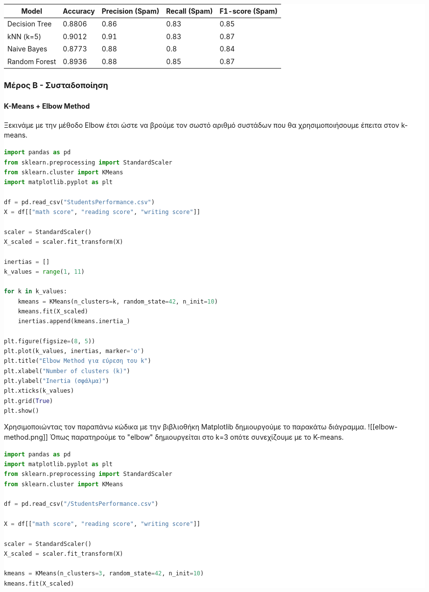 | Model         | Accuracy | Precision (Spam) | Recall (Spam) | F1-score (Spam) |
| ------------- | -------- | ---------------- | ------------- | --------------- |
| Decision Tree | 0.8806   | 0.86             | 0.83          | 0.85            |
| kNN (k=5)     | 0.9012   | 0.91             | 0.83          | 0.87            |
| Naive Bayes   | 0.8773   | 0.88             | 0.8           | 0.84            |
| Random Forest | 0.8936   | 0.88             | 0.85          | 0.87            |

### Μέρος Β - Συσταδοποίηση

#### K-Means + Elbow Method
Ξεκινάμε με την μέθοδο Elbow έτσι ώστε να βρούμε τον σωστό αριθμό συστάδων που θα χρησιμοποιήσουμε έπειτα στον k-means.
```python
import pandas as pd
from sklearn.preprocessing import StandardScaler
from sklearn.cluster import KMeans
import matplotlib.pyplot as plt

df = pd.read_csv("StudentsPerformance.csv")
X = df[["math score", "reading score", "writing score"]]

scaler = StandardScaler()
X_scaled = scaler.fit_transform(X)

inertias = []
k_values = range(1, 11)

for k in k_values:
    kmeans = KMeans(n_clusters=k, random_state=42, n_init=10)
    kmeans.fit(X_scaled)
    inertias.append(kmeans.inertia_)

plt.figure(figsize=(8, 5))
plt.plot(k_values, inertias, marker='o')
plt.title("Elbow Method για εύρεση του k")
plt.xlabel("Number of clusters (k)")
plt.ylabel("Inertia (σφάλμα)")
plt.xticks(k_values)
plt.grid(True)
plt.show()
```
Χρησιμοποιώντας τον παραπάνω κώδικα με την βιβλιοθήκη Matplotlib δημιουργούμε το παρακάτω διάγραμμα.
![[elbow-method.png]]
Όπως παρατηρούμε το "elbow" δημιουργείται στο k=3 οπότε συνεχίζουμε με το K-means.
```python
import pandas as pd
import matplotlib.pyplot as plt
from sklearn.preprocessing import StandardScaler
from sklearn.cluster import KMeans

df = pd.read_csv("/StudentsPerformance.csv")

X = df[["math score", "reading score", "writing score"]]

scaler = StandardScaler()
X_scaled = scaler.fit_transform(X)

kmeans = KMeans(n_clusters=3, random_state=42, n_init=10)
kmeans.fit(X_scaled)

```